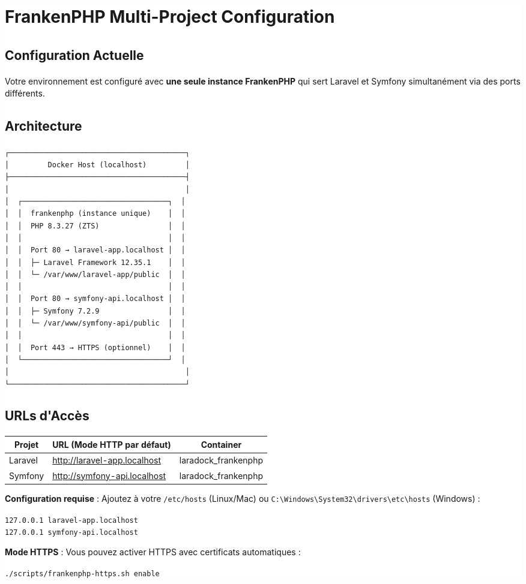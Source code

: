 # FrankenPHP Multi-Project Configuration

## Configuration Actuelle

Votre environnement est configuré avec **une seule instance FrankenPHP** qui sert Laravel et Symfony simultanément via des ports différents.

## Architecture

```
┌─────────────────────────────────────────┐
│         Docker Host (localhost)         │
├─────────────────────────────────────────┤
│                                         │
│  ┌──────────────────────────────────┐  │
│  │  frankenphp (instance unique)    │  │
│  │  PHP 8.3.27 (ZTS)                │  │
│  │                                  │  │
│  │  Port 80 → laravel-app.localhost │  │
│  │  ├─ Laravel Framework 12.35.1    │  │
│  │  └─ /var/www/laravel-app/public  │  │
│  │                                  │  │
│  │  Port 80 → symfony-api.localhost │  │
│  │  ├─ Symfony 7.2.9                │  │
│  │  └─ /var/www/symfony-api/public  │  │
│  │                                  │  │
│  │  Port 443 → HTTPS (optionnel)    │  │
│  └──────────────────────────────────┘  │
│                                         │
└─────────────────────────────────────────┘
```

## URLs d'Accès

| Projet  | URL (Mode HTTP par défaut)      | Container           |
|---------|---------------------------------|---------------------|
| Laravel | http://laravel-app.localhost    | laradock_frankenphp |
| Symfony | http://symfony-api.localhost    | laradock_frankenphp |

**Configuration requise** : Ajoutez à votre `/etc/hosts` (Linux/Mac) ou `C:\Windows\System32\drivers\etc\hosts` (Windows) :
```
127.0.0.1 laravel-app.localhost
127.0.0.1 symfony-api.localhost
```

**Mode HTTPS** : Vous pouvez activer HTTPS avec certificats automatiques :
```bash
./scripts/frankenphp-https.sh enable
```
